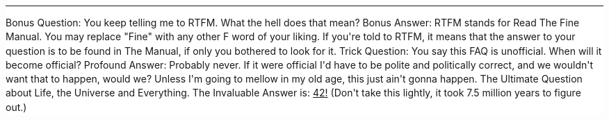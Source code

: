 * * *

Bonus Question: You keep telling me to RTFM. What the hell does that mean?
Bonus Answer: RTFM stands for Read The Fine Manual. You may replace "Fine"
with any other F word of your liking. If you're told to RTFM, it means that
the answer to your question is to be found in The Manual, if only you bothered
to look for it. Trick Question: You say this FAQ is unofficial. When will it
become official?     Profound Answer: Probably never. If it were official I'd
have to be polite and politically correct, and we wouldn't want that to
happen, would we? Unless I'm going to mellow in my old age, this just ain't
gonna happen. The Ultimate Question about Life, the Universe and Everything.
The Invaluable Answer is:
[42!](http://www.empirenet.com/personal/dljones/index.html) (Don't take this
lightly, it took 7.5 million years to figure out.)
